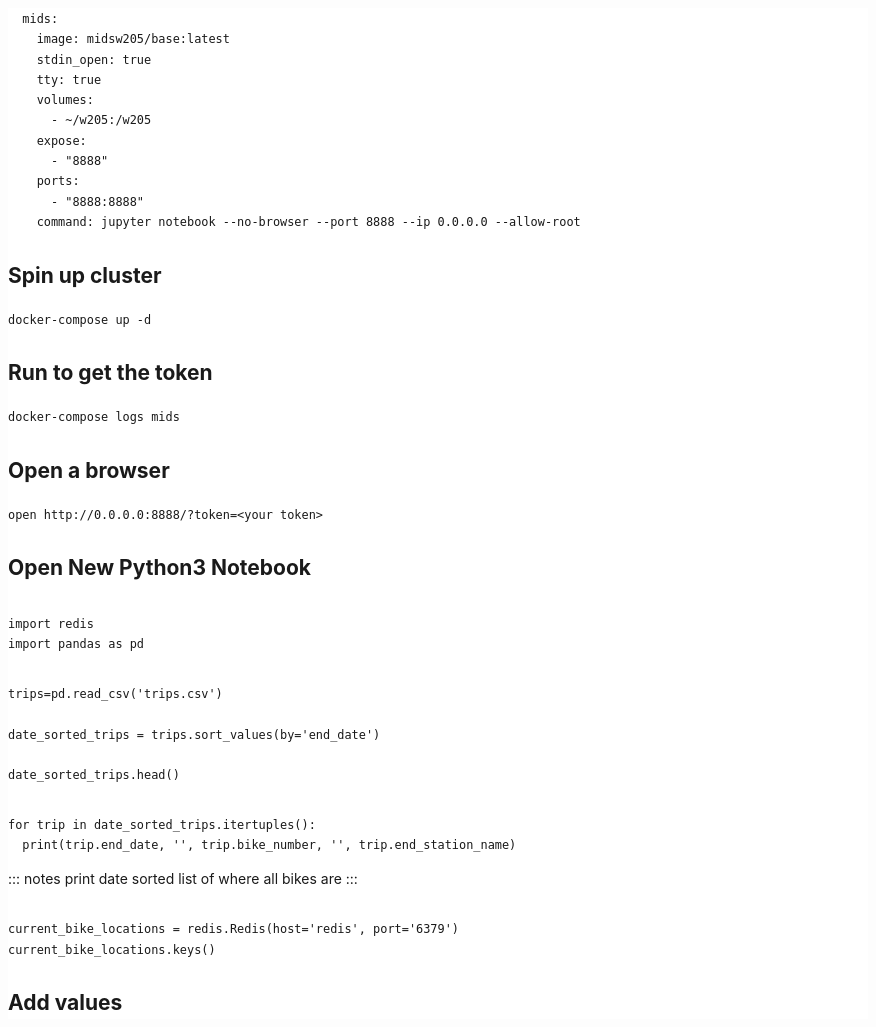       mids:
        image: midsw205/base:latest
        stdin_open: true
        tty: true
        volumes:
          - ~/w205:/w205
        expose:
          - "8888"
        ports:
          - "8888:8888"
        command: jupyter notebook --no-browser --port 8888 --ip 0.0.0.0 --allow-root


## Spin up cluster

    docker-compose up -d

## Run to get the token 

    docker-compose logs mids

## Open a browser

    open http://0.0.0.0:8888/?token=<your token>

## Open New Python3 Notebook

## 

    import redis
    import pandas as pd

##

    trips=pd.read_csv('trips.csv')

    date_sorted_trips = trips.sort_values(by='end_date')

    date_sorted_trips.head()

##

    for trip in date_sorted_trips.itertuples():
      print(trip.end_date, '', trip.bike_number, '', trip.end_station_name)

::: notes
print date sorted list of where all bikes are
:::


##

    current_bike_locations = redis.Redis(host='redis', port='6379')
    current_bike_locations.keys()
    
## Add values

